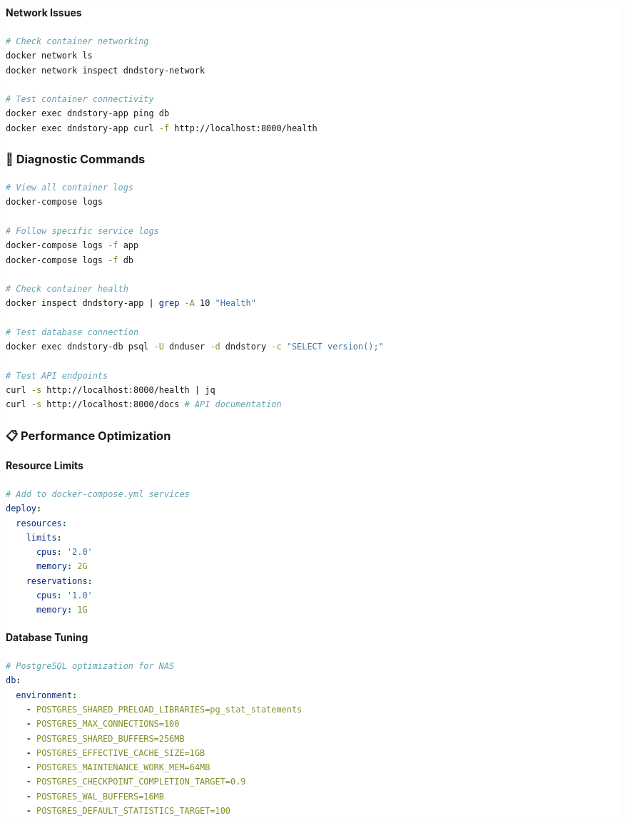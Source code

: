 #### Network Issues
```bash
# Check container networking
docker network ls
docker network inspect dndstory-network

# Test container connectivity
docker exec dndstory-app ping db
docker exec dndstory-app curl -f http://localhost:8000/health
```

### 🔧 **Diagnostic Commands**

```bash
# View all container logs
docker-compose logs

# Follow specific service logs
docker-compose logs -f app
docker-compose logs -f db

# Check container health
docker inspect dndstory-app | grep -A 10 "Health"

# Test database connection
docker exec dndstory-db psql -U dnduser -d dndstory -c "SELECT version();"

# Test API endpoints
curl -s http://localhost:8000/health | jq
curl -s http://localhost:8000/docs # API documentation
```

### 📋 **Performance Optimization**

#### Resource Limits
```yaml
# Add to docker-compose.yml services
deploy:
  resources:
    limits:
      cpus: '2.0'
      memory: 2G
    reservations:
      cpus: '1.0'
      memory: 1G
```

#### Database Tuning
```yaml
# PostgreSQL optimization for NAS
db:
  environment:
    - POSTGRES_SHARED_PRELOAD_LIBRARIES=pg_stat_statements
    - POSTGRES_MAX_CONNECTIONS=100
    - POSTGRES_SHARED_BUFFERS=256MB
    - POSTGRES_EFFECTIVE_CACHE_SIZE=1GB
    - POSTGRES_MAINTENANCE_WORK_MEM=64MB
    - POSTGRES_CHECKPOINT_COMPLETION_TARGET=0.9
    - POSTGRES_WAL_BUFFERS=16MB
    - POSTGRES_DEFAULT_STATISTICS_TARGET=100
```
